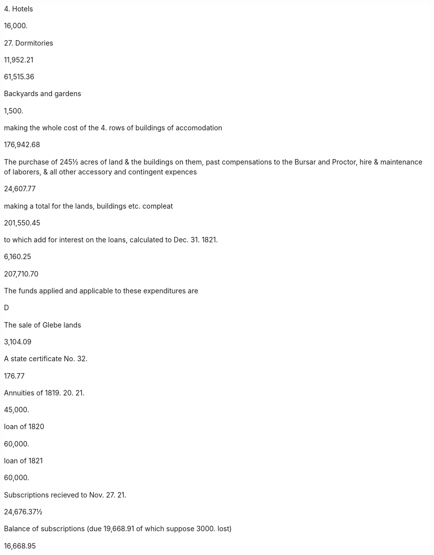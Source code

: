 4\. Hotels

16,000.

27\. Dormitories

11,952.21

61,515.36

Backyards and gardens

1,500.

making the whole cost of the 4. rows of buildings of accomodation

176,942.68

The purchase of 245½ acres of land & the buildings on them, past compensations to the Bursar and Proctor, hire & maintenance of laborers, & all other accessory and contingent expences

24,607.77

making a total for the lands, buildings etc. compleat

201,550.45

to which add for interest on the loans, calculated to Dec. 31. 1821.

6,160.25

207,710.70

The funds applied and applicable to these expenditures are

D

The sale of Glebe lands

3,104.09

A state certificate No. 32.

176.77

Annuities of 1819. 20. 21.

45,000.

loan of 1820

60,000.

loan of 1821

60,000.

Subscriptions recieved to Nov. 27. 21.

24,676.37½

Balance of subscriptions (due 19,668.91 of which suppose 3000. lost)

16,668.95
